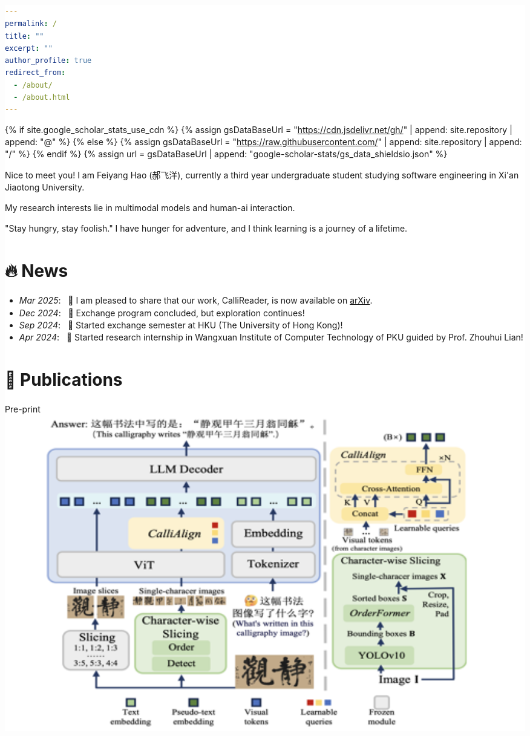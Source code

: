 ```yaml
---
permalink: /
title: ""
excerpt: ""
author_profile: true
redirect_from: 
  - /about/
  - /about.html
---
```


{% if site.google_scholar_stats_use_cdn %}
{% assign gsDataBaseUrl = "https://cdn.jsdelivr.net/gh/" | append: site.repository | append: "@" %}
{% else %}
{% assign gsDataBaseUrl = "https://raw.githubusercontent.com/" | append: site.repository | append: "/" %}
{% endif %}
{% assign url = gsDataBaseUrl | append: "google-scholar-stats/gs_data_shieldsio.json" %}

<span class='anchor' id='about-me'></span>

Nice to meet you! I am Feiyang Hao (郝飞洋), currently a third year undergraduate student studying software engineering in Xi'an Jiaotong University.

My research interests lie in multimodal models and human-ai interaction.

"Stay hungry, stay foolish." I have hunger for adventure, and I think learning is a journey of a lifetime.


# 🔥 News
- *Mar 2025*: &nbsp; 📝 I am pleased to share that our work, CalliReader, is now available on [arXiv](https://arxiv.org/abs/2503.06472).
- *Dec 2024*: &nbsp; 🌟 Exchange program concluded, but exploration continues!  
- *Sep 2024*: &nbsp; 🎉 Started exchange semester at HKU (The University of Hong Kong)!  
- *Apr 2024*: &nbsp; 🚀 Started research internship in Wangxuan Institute of Computer Technology of PKU guided by Prof. Zhouhui Lian!

# 📝 Publications 

<div class='paper-box'><div class='paper-box-image'><div><div class="badge">Pre-print</div><img src='images/CalliReader500x300.png' alt="sym" width="100%"></div></div>
<div class='paper-box-text' markdown="1">
